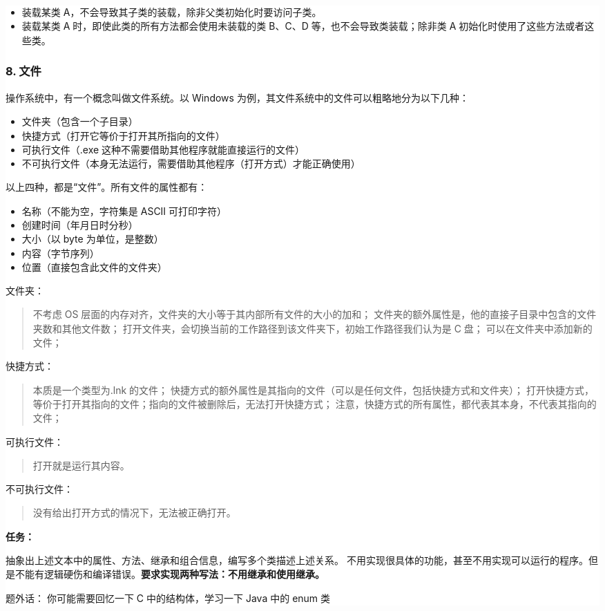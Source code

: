 - 装载某类 A，不会导致其子类的装载，除非父类初始化时要访问子类。
- 装载某类 A 时，即使此类的所有方法都会使用未装载的类 B、C、D 等，也不会导致类装载；除非类 A 初始化时使用了这些方法或者这些类。

### 8. 文件

操作系统中，有一个概念叫做文件系统。以 Windows 为例，其文件系统中的文件可以粗略地分为以下几种：

- 文件夹（包含一个子目录）
- 快捷方式（打开它等价于打开其所指向的文件）
- 可执行文件（.exe 这种不需要借助其他程序就能直接运行的文件）
- 不可执行文件（本身无法运行，需要借助其他程序（打开方式）才能正确使用）

以上四种，都是“文件”。所有文件的属性都有：

- 名称（不能为空，字符集是 ASCII 可打印字符）
- 创建时间（年月日时分秒）
- 大小（以 byte 为单位，是整数）
- 内容（字节序列）
- 位置（直接包含此文件的文件夹）

文件夹：

> 不考虑 OS 层面的内存对齐，文件夹的大小等于其内部所有文件的大小的加和；
> 文件夹的额外属性是，他的直接子目录中包含的文件夹数和其他文件数；
> 打开文件夹，会切换当前的工作路径到该文件夹下，初始工作路径我们认为是 C 盘；
> 可以在文件夹中添加新的文件；

快捷方式：

> 本质是一个类型为.lnk 的文件；
> 快捷方式的额外属性是其指向的文件（可以是任何文件，包括快捷方式和文件夹）；
> 打开快捷方式，等价于打开其指向的文件；指向的文件被删除后，无法打开快捷方式；
> 注意，快捷方式的所有属性，都代表其本身，不代表其指向的文件；

可执行文件：

> 打开就是运行其内容。

不可执行文件：

> 没有给出打开方式的情况下，无法被正确打开。

**任务：**

抽象出上述文本中的属性、方法、继承和组合信息，编写多个类描述上述关系。
不用实现很具体的功能，甚至不用实现可以运行的程序。但是不能有逻辑硬伤和编译错误。**要求实现两种写法：不用继承和使用继承。**

题外话：
你可能需要回忆一下 C 中的结构体，学习一下 Java 中的 enum 类

</div>
